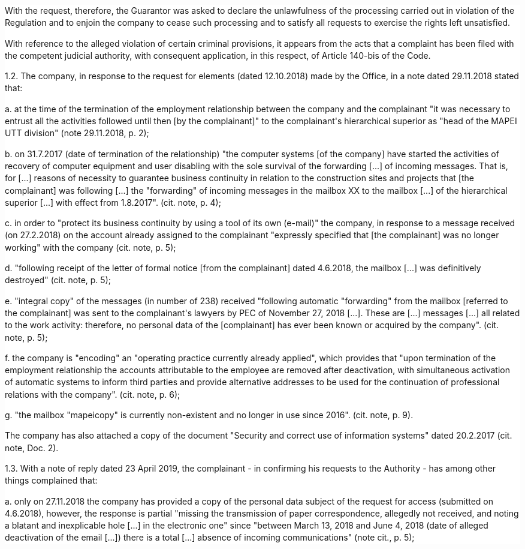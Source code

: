 With the request, therefore, the Guarantor was asked to declare the unlawfulness of the processing carried out in violation of the Regulation and to enjoin the company to cease such processing and to satisfy all requests to exercise the rights left unsatisfied.

With reference to the alleged violation of certain criminal provisions, it appears from the acts that a complaint has been filed with the competent judicial authority, with consequent application, in this respect, of Article 140-bis of the Code.

1.2. The company, in response to the request for elements (dated 12.10.2018) made by the Office, in a note dated 29.11.2018 stated that:

a. at the time of the termination of the employment relationship between the company and the complainant "it was necessary to entrust all the activities followed until then \[by the complainant\]" to the complainant's hierarchical superior as "head of the MAPEI UTT division" (note 29.11.2018, p. 2);

b. on 31.7.2017 (date of termination of the relationship) "the computer systems \[of the company\] have started the activities of recovery of computer equipment and user disabling with the sole survival of the forwarding \[...\] of incoming messages. That is, for \[...\] reasons of necessity to guarantee business continuity in relation to the construction sites and projects that \[the complainant\] was following \[...\] the "forwarding" of incoming messages in the mailbox XX to the mailbox \[...\] of the hierarchical superior \[...\] with effect from 1.8.2017". (cit. note, p. 4);

c. in order to "protect its business continuity by using a tool of its own (e-mail)" the company, in response to a message received (on 27.2.2018) on the account already assigned to the complainant "expressly specified that \[the complainant\] was no longer working" with the company (cit. note, p. 5);

d. "following receipt of the letter of formal notice \[from the complainant\] dated 4.6.2018, the mailbox \[...\] was definitively destroyed" (cit. note, p. 5);

e. "integral copy" of the messages (in number of 238) received "following automatic "forwarding" from the mailbox \[referred to the complainant\] was sent to the complainant's lawyers by PEC of November 27, 2018 \[...\]. These are \[...\] messages \[...\] all related to the work activity: therefore, no personal data of the \[complainant\] has ever been known or acquired by the company". (cit. note, p. 5);

f. the company is "encoding" an "operating practice currently already applied", which provides that "upon termination of the employment relationship the accounts attributable to the employee are removed after deactivation, with simultaneous activation of automatic systems to inform third parties and provide alternative addresses to be used for the continuation of professional relations with the company". (cit. note, p. 6);

g. "the mailbox "mapeicopy" is currently non-existent and no longer in use since 2016". (cit. note, p. 9).

The company has also attached a copy of the document "Security and correct use of information systems" dated 20.2.2017 (cit. note, Doc. 2).

1.3. With a note of reply dated 23 April 2019, the complainant - in confirming his requests to the Authority - has among other things complained that:

a. only on 27.11.2018 the company has provided a copy of the personal data subject of the request for access (submitted on 4.6.2018), however, the response is partial "missing the transmission of paper correspondence, allegedly not received, and noting a blatant and inexplicable hole \[...\] in the electronic one" since "between March 13, 2018 and June 4, 2018 (date of alleged deactivation of the email \[...\]) there is a total \[...\] absence of incoming communications" (note cit., p. 5);
